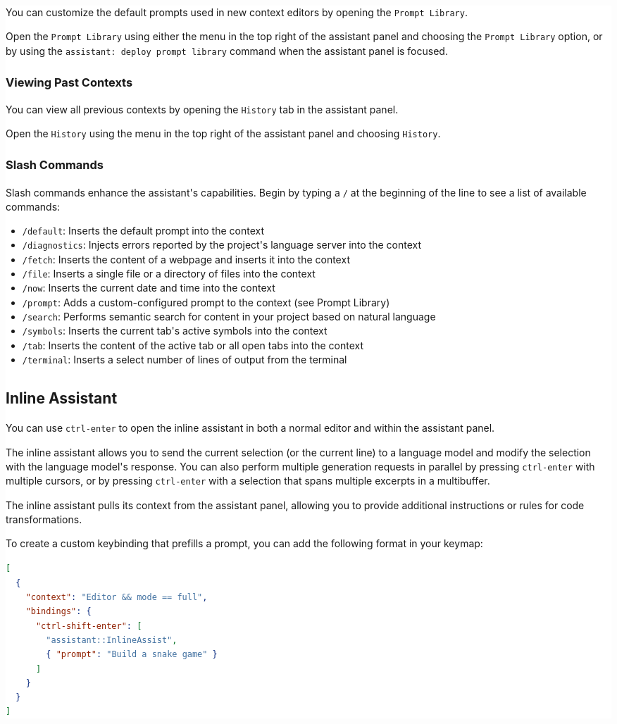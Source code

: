 You can customize the default prompts used in new context editors by opening the `Prompt Library`.

Open the `Prompt Library` using either the menu in the top right of the assistant panel and choosing the `Prompt Library` option, or by using the `assistant: deploy prompt library` command when the assistant panel is focused.

### Viewing Past Contexts

You can view all previous contexts by opening the `History` tab in the assistant panel.

Open the `History` using the menu in the top right of the assistant panel and choosing `History`.

### Slash Commands

Slash commands enhance the assistant's capabilities. Begin by typing a `/` at the beginning of the line to see a list of available commands:

- `/default`: Inserts the default prompt into the context
- `/diagnostics`: Injects errors reported by the project's language server into the context
- `/fetch`: Inserts the content of a webpage and inserts it into the context
- `/file`: Inserts a single file or a directory of files into the context
- `/now`: Inserts the current date and time into the context
- `/prompt`: Adds a custom-configured prompt to the context (see Prompt Library)
- `/search`: Performs semantic search for content in your project based on natural language
- `/symbols`: Inserts the current tab's active symbols into the context
- `/tab`: Inserts the content of the active tab or all open tabs into the context
- `/terminal`: Inserts a select number of lines of output from the terminal

## Inline Assistant

You can use `ctrl-enter` to open the inline assistant in both a normal editor and within the assistant panel.

The inline assistant allows you to send the current selection (or the current line) to a language model and modify the selection with the language model's response. You can also perform multiple generation requests in parallel by pressing `ctrl-enter` with multiple cursors, or by pressing `ctrl-enter` with a selection that spans multiple excerpts in a multibuffer.

The inline assistant pulls its context from the assistant panel, allowing you to provide additional instructions or rules for code transformations.

To create a custom keybinding that prefills a prompt, you can add the following format in your keymap:

```json
[
  {
    "context": "Editor && mode == full",
    "bindings": {
      "ctrl-shift-enter": [
        "assistant::InlineAssist",
        { "prompt": "Build a snake game" }
      ]
    }
  }
]
```
